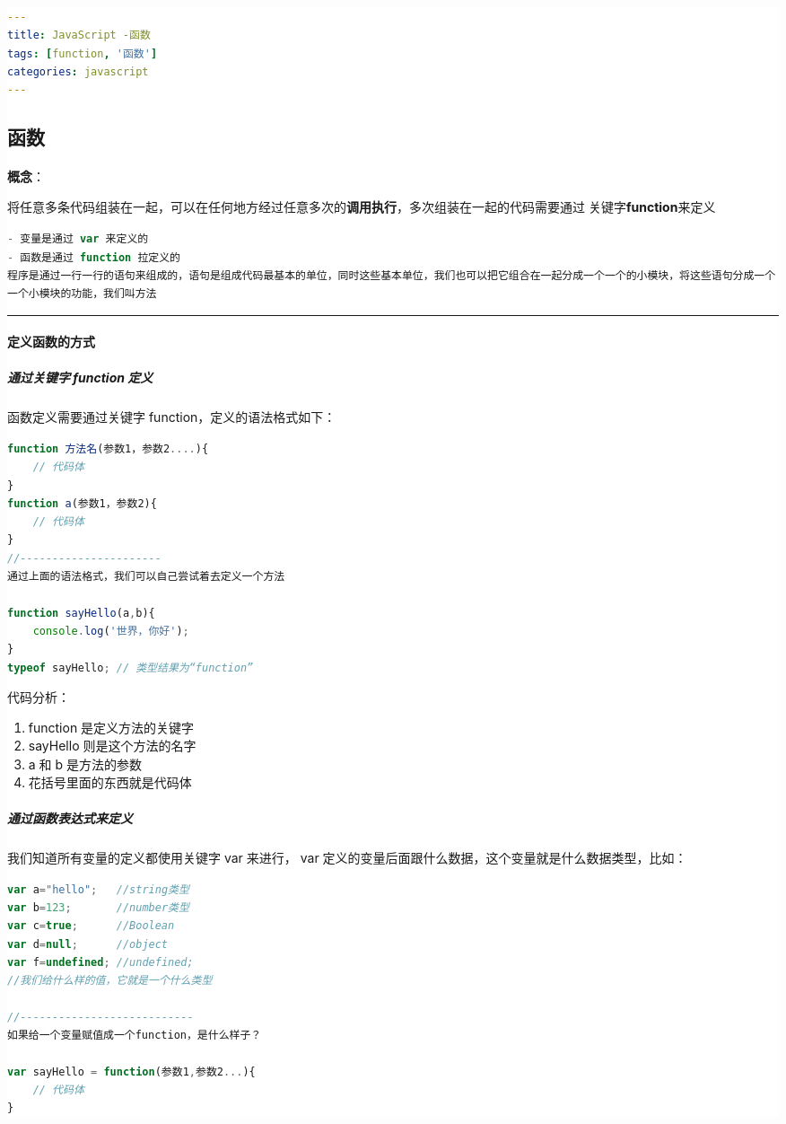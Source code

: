 ```yaml
---
title: JavaScript -函数
tags: [function, '函数']
categories: javascript
---
```


## 函数

**概念**：

将任意多条代码组装在一起，可以在任何地方经过任意多次的**调用执行**，多次组装在一起的代码需要通过 关键字**function**来定义

```javascript
- 变量是通过 var 来定义的
- 函数是通过 function 拉定义的
程序是通过一行一行的语句来组成的，语句是组成代码最基本的单位，同时这些基本单位，我们也可以把它组合在一起分成一个一个的小模块，将这些语句分成一个一个小模块的功能，我们叫方法
```

---

#### 定义函数的方式

##### 通过关键字 function 定义

函数定义需要通过关键字 function，定义的语法格式如下：
```javascript
function 方法名(参数1，参数2....){
    // 代码体
}
function a(参数1，参数2){
    // 代码体
}
//----------------------
通过上面的语法格式，我们可以自己尝试着去定义一个方法

function sayHello(a,b){
    console.log('世界，你好');
}
typeof sayHello; // 类型结果为“function”

```

代码分析：
1. function 是定义方法的关键字
2. sayHello 则是这个方法的名字
3. a 和 b 是方法的参数
4. 花括号里面的东西就是代码体

##### 通过函数表达式来定义

我们知道所有变量的定义都使用关键字 var 来进行， var 定义的变量后面跟什么数据，这个变量就是什么数据类型，比如：
```javascript
var a="hello";   //string类型
var b=123;  	 //number类型
var c=true;      //Boolean
var d=null;      //object
var f=undefined; //undefined;
//我们给什么样的值，它就是一个什么类型

//---------------------------
如果给一个变量赋值成一个function，是什么样子？

var sayHello = function(参数1,参数2...){
    // 代码体
}
```